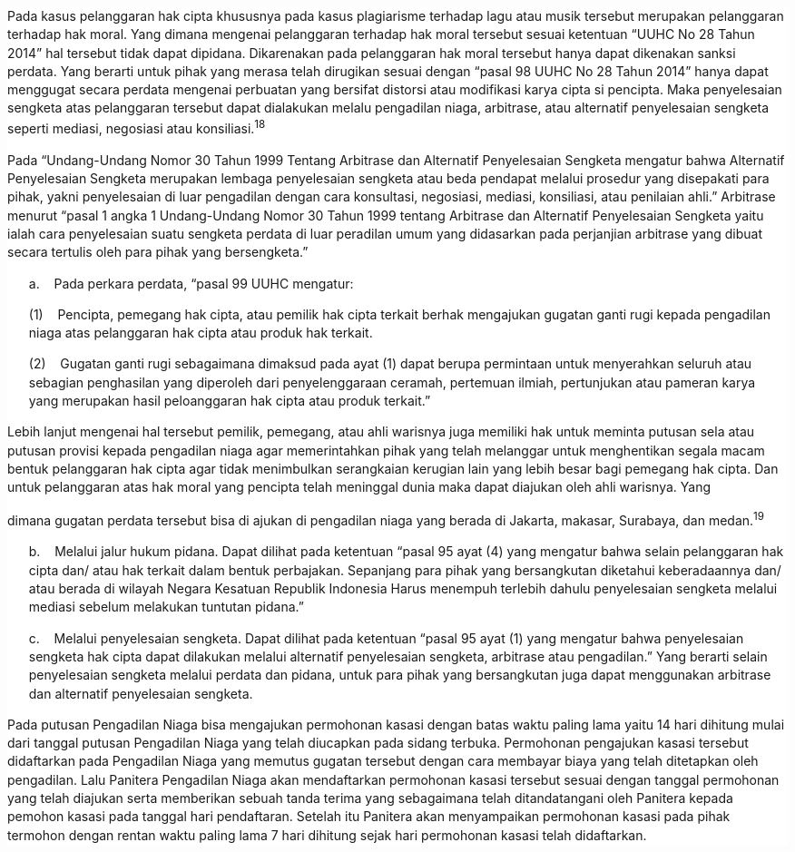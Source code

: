 <p><span class="font5">Pada kasus pelanggaran hak cipta khususnya pada kasus plagiarisme terhadap lagu atau musik tersebut merupakan pelanggaran terhadap hak moral. Yang dimana mengenai pelanggaran terhadap hak moral tersebut sesuai ketentuan “UUHC No 28 Tahun 2014” hal tersebut tidak dapat dipidana. Dikarenakan pada pelanggaran hak moral tersebut hanya dapat dikenakan sanksi perdata. Yang berarti untuk pihak yang merasa telah dirugikan sesuai dengan “pasal 98 UUHC No 28 Tahun 2014” hanya dapat menggugat secara perdata mengenai perbuatan yang bersifat distorsi atau modifikasi karya cipta si pencipta. Maka penyelesaian sengketa atas pelanggaran tersebut dapat dialakukan melalu pengadilan niaga, arbitrase, atau alternatif penyelesaian sengketa seperti mediasi, negosiasi atau konsiliasi.<sup>18</sup></span></p>
<p><span class="font5">Pada “Undang-Undang Nomor 30 Tahun 1999 Tentang Arbitrase dan Alternatif Penyelesaian Sengketa mengatur bahwa Alternatif Penyelesaian Sengketa merupakan lembaga penyelesaian sengketa atau beda pendapat melalui prosedur yang disepakati para pihak, yakni penyelesaian di luar pengadilan dengan cara konsultasi, negosiasi, mediasi, konsiliasi, atau penilaian ahli.” Arbitrase menurut “pasal 1 angka 1 Undang-Undang Nomor 30 Tahun 1999 tentang Arbitrase dan Alternatif Penyelesaian Sengketa yaitu ialah cara penyelesaian suatu sengketa perdata di luar peradilan umum yang didasarkan pada perjanjian arbitrase yang dibuat secara tertulis oleh para pihak yang bersengketa.”</span></p>
<ul style="list-style:none;"><li>
<p><span class="font5">a. &nbsp;&nbsp;&nbsp;Pada perkara perdata, “pasal 99 UUHC mengatur:</span></p></li></ul>
<ul style="list-style:none;"><li>
<p><span class="font5">(1) &nbsp;&nbsp;&nbsp;Pencipta, pemegang hak cipta, atau pemilik hak cipta terkait berhak mengajukan gugatan ganti rugi kepada pengadilan niaga atas pelanggaran hak cipta atau produk hak terkait.</span></p></li>
<li>
<p><span class="font5">(2) &nbsp;&nbsp;&nbsp;Gugatan ganti rugi sebagaimana dimaksud pada ayat (1) dapat berupa permintaan untuk menyerahkan seluruh atau sebagian penghasilan yang diperoleh dari penyelenggaraan ceramah, pertemuan ilmiah, pertunjukan atau pameran karya yang merupakan hasil peloanggaran hak cipta atau produk terkait.”</span></p></li></ul>
<p><span class="font5">Lebih lanjut mengenai hal tersebut pemilik, pemegang, atau ahli warisnya juga memiliki hak untuk meminta putusan sela atau putusan provisi kepada pengadilan niaga agar memerintahkan pihak yang telah melanggar untuk menghentikan segala macam bentuk pelanggaran hak cipta agar tidak menimbulkan serangkaian kerugian lain yang lebih besar bagi pemegang hak cipta. Dan untuk pelanggaran atas hak moral yang pencipta telah meninggal dunia maka dapat diajukan oleh ahli warisnya. Yang</span></p>
<p><span class="font5">dimana gugatan perdata tersebut bisa di ajukan di pengadilan niaga yang berada di Jakarta, makasar, Surabaya, dan medan.<sup>19</sup></span></p>
<ul style="list-style:none;"><li>
<p><span class="font5">b. &nbsp;&nbsp;&nbsp;Melalui jalur hukum pidana. Dapat dilihat pada ketentuan “pasal 95 ayat (4) yang mengatur bahwa selain pelanggaran hak cipta dan/ atau hak terkait dalam bentuk perbajakan. Sepanjang para pihak yang bersangkutan diketahui keberadaannya dan/ atau berada di wilayah Negara Kesatuan Republik Indonesia Harus menempuh terlebih dahulu penyelesaian sengketa melalui mediasi sebelum melakukan tuntutan pidana.”</span></p></li>
<li>
<p><span class="font5">c. &nbsp;&nbsp;&nbsp;Melalui penyelesaian sengketa. Dapat dilihat pada ketentuan “pasal 95 ayat (1) yang mengatur bahwa penyelesaian sengketa hak cipta dapat dilakukan melalui alternatif penyelesaian sengketa, arbitrase atau pengadilan.” Yang berarti selain penyelesaian sengketa melalui perdata dan pidana, untuk para pihak yang bersangkutan juga dapat menggunakan arbitrase dan alternatif penyelesaian sengketa.</span></p></li></ul>
<p><span class="font5">Pada putusan Pengadilan Niaga bisa mengajukan permohonan kasasi dengan batas waktu paling lama yaitu 14 hari dihitung mulai dari tanggal putusan Pengadilan Niaga yang telah diucapkan pada sidang terbuka. Permohonan pengajukan kasasi tersebut didaftarkan pada Pengadilan Niaga yang memutus gugatan tersebut dengan cara membayar biaya yang telah ditetapkan oleh pengadilan. Lalu Panitera Pengadilan Niaga akan mendaftarkan permohonan kasasi tersebut sesuai dengan tanggal permohonan yang telah diajukan serta memberikan sebuah tanda terima yang sebagaimana telah ditandatangani oleh Panitera kepada pemohon kasasi pada tanggal hari pendaftaran. Setelah itu Panitera akan menyampaikan permohonan kasasi pada pihak termohon dengan rentan waktu paling lama 7 hari dihitung sejak hari permohonan kasasi telah didaftarkan.</span></p>
